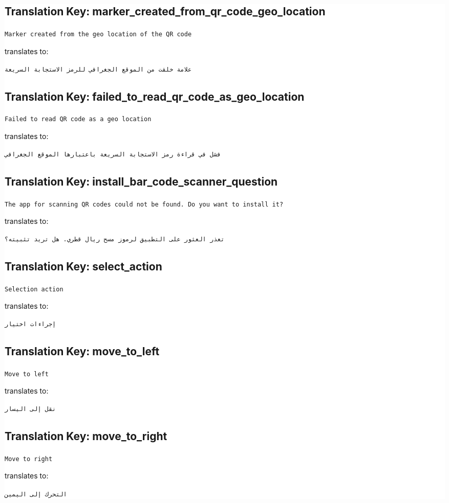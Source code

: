 
## Translation Key: marker_created_from_qr_code_geo_location
```
Marker created from the geo location of the QR code
```
translates to:
```
علامة خلقت من الموقع الجغرافي للرمز الاستجابة السريعة
```


## Translation Key: failed_to_read_qr_code_as_geo_location
```
Failed to read QR code as a geo location
```
translates to:
```
فشل في قراءة رمز الاستجابة السريعة باعتبارها الموقع الجغرافي
```


## Translation Key: install_bar_code_scanner_question
```
The app for scanning QR codes could not be found. Do you want to install it?
```
translates to:
```
تعذر العثور على التطبيق لرموز مسح ريال قطري. هل تريد تثبيته؟
```


## Translation Key: select_action
```
Selection action
```
translates to:
```
إجراءات اختيار
```


## Translation Key: move_to_left
```
Move to left
```
translates to:
```
نقل إلى اليسار
```


## Translation Key: move_to_right
```
Move to right
```
translates to:
```
التحرك إلى اليمين
```
